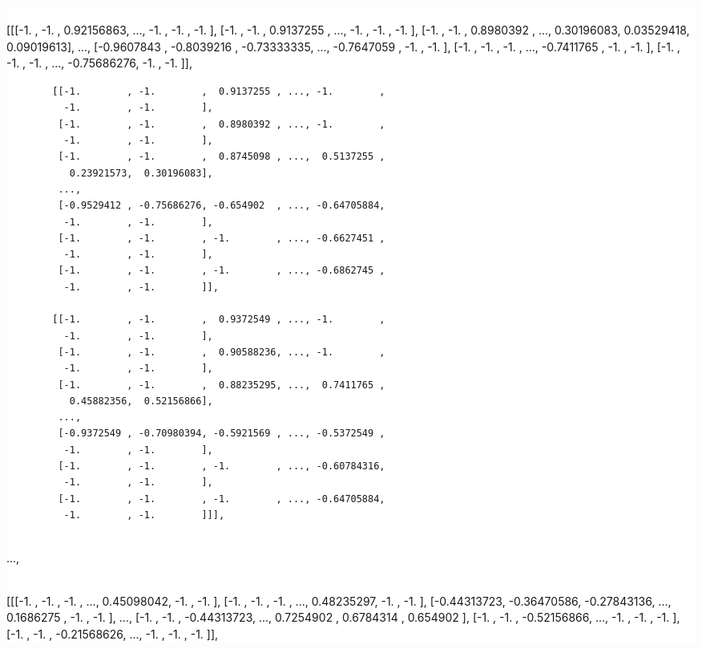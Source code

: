 
​    
           [[[-1.        , -1.        ,  0.92156863, ..., -1.        ,
              -1.        , -1.        ],
             [-1.        , -1.        ,  0.9137255 , ..., -1.        ,
              -1.        , -1.        ],
             [-1.        , -1.        ,  0.8980392 , ...,  0.30196083,
               0.03529418,  0.09019613],
             ...,
             [-0.9607843 , -0.8039216 , -0.73333335, ..., -0.7647059 ,
              -1.        , -1.        ],
             [-1.        , -1.        , -1.        , ..., -0.7411765 ,
              -1.        , -1.        ],
             [-1.        , -1.        , -1.        , ..., -0.75686276,
              -1.        , -1.        ]],
    
            [[-1.        , -1.        ,  0.9137255 , ..., -1.        ,
              -1.        , -1.        ],
             [-1.        , -1.        ,  0.8980392 , ..., -1.        ,
              -1.        , -1.        ],
             [-1.        , -1.        ,  0.8745098 , ...,  0.5137255 ,
               0.23921573,  0.30196083],
             ...,
             [-0.9529412 , -0.75686276, -0.654902  , ..., -0.64705884,
              -1.        , -1.        ],
             [-1.        , -1.        , -1.        , ..., -0.6627451 ,
              -1.        , -1.        ],
             [-1.        , -1.        , -1.        , ..., -0.6862745 ,
              -1.        , -1.        ]],
    
            [[-1.        , -1.        ,  0.9372549 , ..., -1.        ,
              -1.        , -1.        ],
             [-1.        , -1.        ,  0.90588236, ..., -1.        ,
              -1.        , -1.        ],
             [-1.        , -1.        ,  0.88235295, ...,  0.7411765 ,
               0.45882356,  0.52156866],
             ...,
             [-0.9372549 , -0.70980394, -0.5921569 , ..., -0.5372549 ,
              -1.        , -1.        ],
             [-1.        , -1.        , -1.        , ..., -0.60784316,
              -1.        , -1.        ],
             [-1.        , -1.        , -1.        , ..., -0.64705884,
              -1.        , -1.        ]]],


​    
           ...,


​    
           [[[-1.        , -1.        , -1.        , ...,  0.45098042,
              -1.        , -1.        ],
             [-1.        , -1.        , -1.        , ...,  0.48235297,
              -1.        , -1.        ],
             [-0.44313723, -0.36470586, -0.27843136, ...,  0.1686275 ,
              -1.        , -1.        ],
             ...,
             [-1.        , -1.        , -0.44313723, ...,  0.7254902 ,
               0.6784314 ,  0.654902  ],
             [-1.        , -1.        , -0.52156866, ..., -1.        ,
              -1.        , -1.        ],
             [-1.        , -1.        , -0.21568626, ..., -1.        ,
              -1.        , -1.        ]],
    
